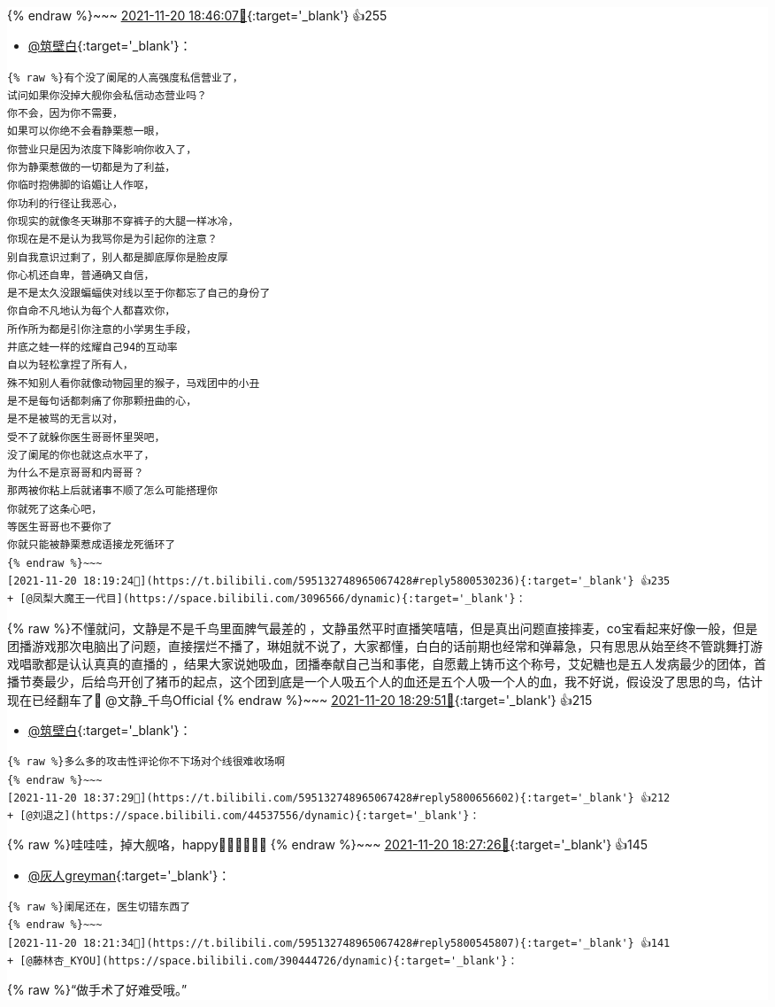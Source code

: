 {% endraw %}~~~
[2021-11-20 18:46:07🔗](https://t.bilibili.com/595132748965067428#reply5800725895){:target='_blank'} 👍255
+ [@筑壁白](https://space.bilibili.com/383718717/dynamic){:target='_blank'}：
~~~
{% raw %}有个没了阑尾的人高强度私信营业了，
试问如果你没掉大舰你会私信动态营业吗？
你不会，因为你不需要，
如果可以你绝不会看静栗惹一眼，
你营业只是因为浓度下降影响你收入了，
你为静栗惹做的一切都是为了利益，
你临时抱佛脚的谄媚让人作呕，
你功利的行径让我恶心，
你现实的就像冬天琳那不穿裤子的大腿一样冰冷，
你现在是不是认为我骂你是为引起你的注意？
别自我意识过剩了，别人都是脚底厚你是脸皮厚
你心机还自卑，普通确又自信，
是不是太久没跟蝙蝠侠对线以至于你都忘了自己的身份了
你自命不凡地认为每个人都喜欢你，
所作所为都是引你注意的小学男生手段，
井底之蛙一样的炫耀自己94的互动率
自以为轻松拿捏了所有人，
殊不知别人看你就像动物园里的猴子，马戏团中的小丑
是不是每句话都刺痛了你那颗扭曲的心，
是不是被骂的无言以对，
受不了就躲你医生哥哥怀里哭吧，
没了阑尾的你也就这点水平了，
为什么不是京哥哥和内哥哥？
那两被你粘上后就诸事不顺了怎么可能搭理你
你就死了这条心吧，
等医生哥哥也不要你了
你就只能被静栗惹成语接龙死循环了
{% endraw %}~~~
[2021-11-20 18:19:24🔗](https://t.bilibili.com/595132748965067428#reply5800530236){:target='_blank'} 👍235
+ [@凤梨大魔王一代目](https://space.bilibili.com/3096566/dynamic){:target='_blank'}：
~~~
{% raw %}不懂就问，文静是不是千鸟里面脾气最差的 ，文静虽然平时直播笑嘻嘻，但是真出问题直接摔麦，co宝看起来好像一般，但是团播游戏那次电脑出了问题，直接摆烂不播了，琳姐就不说了，大家都懂，白白的话前期也经常和弹幕急，只有思思从始至终不管跳舞打游戏唱歌都是认认真真的直播的 ，结果大家说她吸血，团播奉献自己当和事佬，自愿戴上铸币这个称号，艾妃糖也是五人发病最少的团体，首播节奏最少，后给鸟开创了猪币的起点，这个团到底是一个人吸五个人的血还是五个人吸一个人的血，我不好说，假设没了思思的鸟，估计现在已经翻车了🤔
@文静_千鸟Official
{% endraw %}~~~
[2021-11-20 18:29:51🔗](https://t.bilibili.com/595132748965067428#reply5800605340){:target='_blank'} 👍215
+ [@筑壁白](https://space.bilibili.com/383718717/dynamic){:target='_blank'}：
~~~
{% raw %}多么多的攻击性评论你不下场对个线很难收场啊
{% endraw %}~~~
[2021-11-20 18:37:29🔗](https://t.bilibili.com/595132748965067428#reply5800656602){:target='_blank'} 👍212
+ [@刘退之](https://space.bilibili.com/44537556/dynamic){:target='_blank'}：
~~~
{% raw %}哇哇哇，掉大舰咯，happy💃🏻💃🏻💃🏻
{% endraw %}~~~
[2021-11-20 18:27:26🔗](https://t.bilibili.com/595132748965067428#reply5800585478){:target='_blank'} 👍145
+ [@灰人greyman](https://space.bilibili.com/82655186/dynamic){:target='_blank'}：
~~~
{% raw %}阑尾还在，医生切错东西了
{% endraw %}~~~
[2021-11-20 18:21:34🔗](https://t.bilibili.com/595132748965067428#reply5800545807){:target='_blank'} 👍141
+ [@藤林杏_KYOU](https://space.bilibili.com/390444726/dynamic){:target='_blank'}：
~~~
{% raw %}“做手术了好难受哦。”